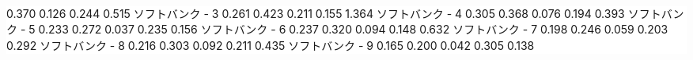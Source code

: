<td style="text-align: right;">0.370</td>
<td style="text-align: right;">0.126</td>
<td style="text-align: right;">0.244</td>
<td style="text-align: right;">0.515</td>
</tr>
<tr class="odd">
<td style="text-align: left;">ソフトバンク - 3</td>
<td style="text-align: right;">0.261</td>
<td style="text-align: right;">0.423</td>
<td style="text-align: right;">0.211</td>
<td style="text-align: right;">0.155</td>
<td style="text-align: right;">1.364</td>
</tr>
<tr class="even">
<td style="text-align: left;">ソフトバンク - 4</td>
<td style="text-align: right;">0.305</td>
<td style="text-align: right;">0.368</td>
<td style="text-align: right;">0.076</td>
<td style="text-align: right;">0.194</td>
<td style="text-align: right;">0.393</td>
</tr>
<tr class="odd">
<td style="text-align: left;">ソフトバンク - 5</td>
<td style="text-align: right;">0.233</td>
<td style="text-align: right;">0.272</td>
<td style="text-align: right;">0.037</td>
<td style="text-align: right;">0.235</td>
<td style="text-align: right;">0.156</td>
</tr>
<tr class="even">
<td style="text-align: left;">ソフトバンク - 6</td>
<td style="text-align: right;">0.237</td>
<td style="text-align: right;">0.320</td>
<td style="text-align: right;">0.094</td>
<td style="text-align: right;">0.148</td>
<td style="text-align: right;">0.632</td>
</tr>
<tr class="odd">
<td style="text-align: left;">ソフトバンク - 7</td>
<td style="text-align: right;">0.198</td>
<td style="text-align: right;">0.246</td>
<td style="text-align: right;">0.059</td>
<td style="text-align: right;">0.203</td>
<td style="text-align: right;">0.292</td>
</tr>
<tr class="even">
<td style="text-align: left;">ソフトバンク - 8</td>
<td style="text-align: right;">0.216</td>
<td style="text-align: right;">0.303</td>
<td style="text-align: right;">0.092</td>
<td style="text-align: right;">0.211</td>
<td style="text-align: right;">0.435</td>
</tr>
<tr class="odd">
<td style="text-align: left;">ソフトバンク - 9</td>
<td style="text-align: right;">0.165</td>
<td style="text-align: right;">0.200</td>
<td style="text-align: right;">0.042</td>
<td style="text-align: right;">0.305</td>
<td style="text-align: right;">0.138</td>
</tr>
</tbody>
</table>

